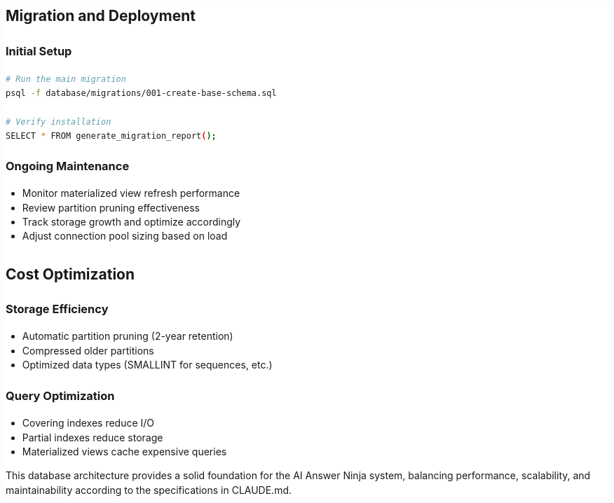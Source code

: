 ## Migration and Deployment

### Initial Setup
```bash
# Run the main migration
psql -f database/migrations/001-create-base-schema.sql

# Verify installation
SELECT * FROM generate_migration_report();
```

### Ongoing Maintenance
- Monitor materialized view refresh performance
- Review partition pruning effectiveness  
- Track storage growth and optimize accordingly
- Adjust connection pool sizing based on load

## Cost Optimization

### Storage Efficiency
- Automatic partition pruning (2-year retention)
- Compressed older partitions
- Optimized data types (SMALLINT for sequences, etc.)

### Query Optimization
- Covering indexes reduce I/O
- Partial indexes reduce storage
- Materialized views cache expensive queries

This database architecture provides a solid foundation for the AI Answer Ninja system, balancing performance, scalability, and maintainability according to the specifications in CLAUDE.md.